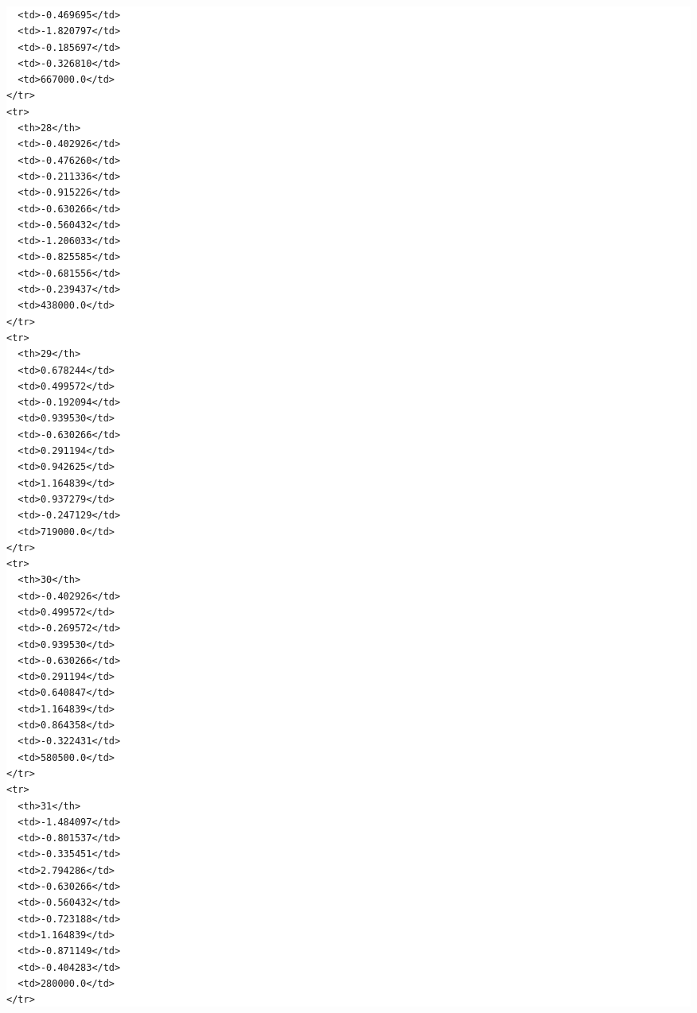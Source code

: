       <td>-0.469695</td>
      <td>-1.820797</td>
      <td>-0.185697</td>
      <td>-0.326810</td>
      <td>667000.0</td>
    </tr>
    <tr>
      <th>28</th>
      <td>-0.402926</td>
      <td>-0.476260</td>
      <td>-0.211336</td>
      <td>-0.915226</td>
      <td>-0.630266</td>
      <td>-0.560432</td>
      <td>-1.206033</td>
      <td>-0.825585</td>
      <td>-0.681556</td>
      <td>-0.239437</td>
      <td>438000.0</td>
    </tr>
    <tr>
      <th>29</th>
      <td>0.678244</td>
      <td>0.499572</td>
      <td>-0.192094</td>
      <td>0.939530</td>
      <td>-0.630266</td>
      <td>0.291194</td>
      <td>0.942625</td>
      <td>1.164839</td>
      <td>0.937279</td>
      <td>-0.247129</td>
      <td>719000.0</td>
    </tr>
    <tr>
      <th>30</th>
      <td>-0.402926</td>
      <td>0.499572</td>
      <td>-0.269572</td>
      <td>0.939530</td>
      <td>-0.630266</td>
      <td>0.291194</td>
      <td>0.640847</td>
      <td>1.164839</td>
      <td>0.864358</td>
      <td>-0.322431</td>
      <td>580500.0</td>
    </tr>
    <tr>
      <th>31</th>
      <td>-1.484097</td>
      <td>-0.801537</td>
      <td>-0.335451</td>
      <td>2.794286</td>
      <td>-0.630266</td>
      <td>-0.560432</td>
      <td>-0.723188</td>
      <td>1.164839</td>
      <td>-0.871149</td>
      <td>-0.404283</td>
      <td>280000.0</td>
    </tr>
  </tbody>
</table>